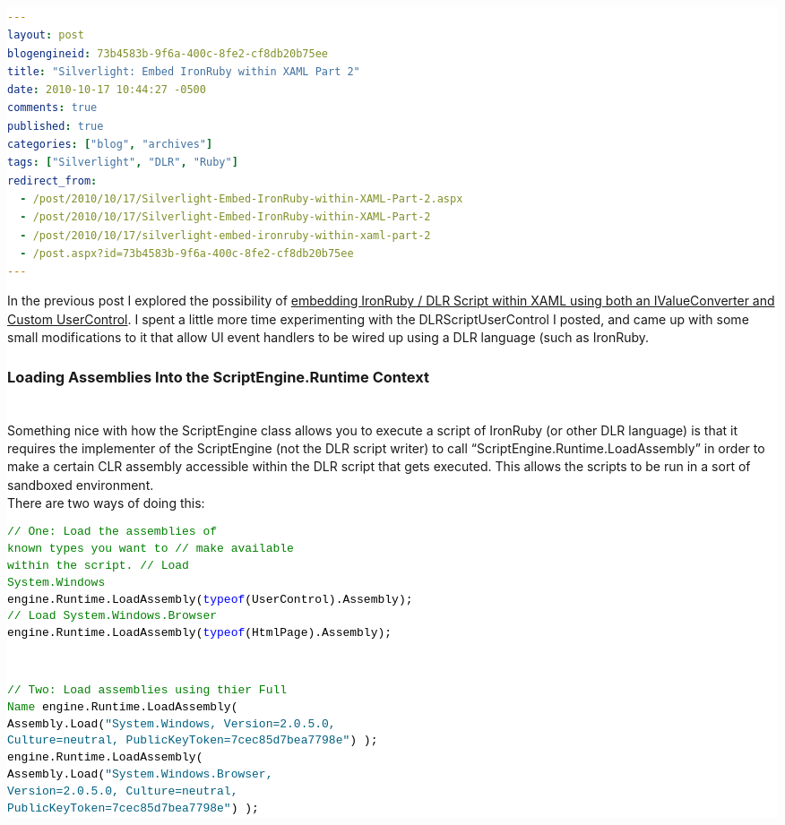 ```yaml
---
layout: post
blogengineid: 73b4583b-9f6a-400c-8fe2-cf8db20b75ee
title: "Silverlight: Embed IronRuby within XAML Part 2"
date: 2010-10-17 10:44:27 -0500
comments: true
published: true
categories: ["blog", "archives"]
tags: ["Silverlight", "DLR", "Ruby"]
redirect_from: 
  - /post/2010/10/17/Silverlight-Embed-IronRuby-within-XAML-Part-2.aspx
  - /post/2010/10/17/Silverlight-Embed-IronRuby-within-XAML-Part-2
  - /post/2010/10/17/silverlight-embed-ironruby-within-xaml-part-2
  - /post.aspx?id=73b4583b-9f6a-400c-8fe2-cf8db20b75ee
---
```



In the previous post I explored the possibility of <a href="/post/2010/10/02/Silverlight-Embed-IronRubyDLR-Scripting-within-XAML-using-IValueConverter-and-Custom-UserControl.aspx">embedding IronRuby / DLR Script within XAML using both an IValueConverter and Custom UserControl</a>. I spent a little more time experimenting with the DLRScriptUserControl I posted, and came up with some small modifications to it that allow UI event handlers to be wired up using a DLR language (such as IronRuby.  <h3>Loading Assemblies Into the ScriptEngine.Runtime Context</h3>  
Something nice with how the ScriptEngine class allows you to execute a script of IronRuby (or other DLR language) is that it requires the implementer of the ScriptEngine (not the DLR script writer) to call “ScriptEngine.Runtime.LoadAssembly” in order to make a certain CLR assembly accessible within the DLR script that gets executed. This allows the scripts to be run in a sort of sandboxed environment.  
There are two ways of doing this:  <pre class="csharpcode"><span class="rem">// One: Load the assemblies of known types you want to</span>
<span class="rem">//      make available within the script.</span>
<span class="rem">// Load System.Windows</span>
engine.Runtime.LoadAssembly(<span class="kwrd">typeof</span>(UserControl).Assembly);
<span class="rem">// Load System.Windows.Browser</span>
engine.Runtime.LoadAssembly(<span class="kwrd">typeof</span>(HtmlPage).Assembly);
            

<span class="rem">// Two: Load assemblies using thier Full Name</span>
engine.Runtime.LoadAssembly(
    Assembly.Load(<span class="str">&quot;System.Windows, Version=2.0.5.0, Culture=neutral, PublicKeyToken=7cec85d7bea7798e&quot;</span>)
    );
engine.Runtime.LoadAssembly(
    Assembly.Load(<span class="str">&quot;System.Windows.Browser, Version=2.0.5.0, Culture=neutral, PublicKeyToken=7cec85d7bea7798e&quot;</span>)
    );</pre>
<style type="text/css">

.csharpcode, .csharpcode pre
{
	font-size: small;
	color: black;
	font-family: consolas, "Courier New", courier, monospace;
	background-color: #ffffff;
	/*white-space: pre;*/
}
.csharpcode pre { margin: 0em; }
.csharpcode .rem { color: #008000; }
.csharpcode .kwrd { color: #0000ff; }
.csharpcode .str { color: #006080; }
.csharpcode .op { color: #0000c0; }
.csharpcode .preproc { color: #cc6633; }
.csharpcode .asp { background-color: #ffff00; }
.csharpcode .html { color: #800000; }